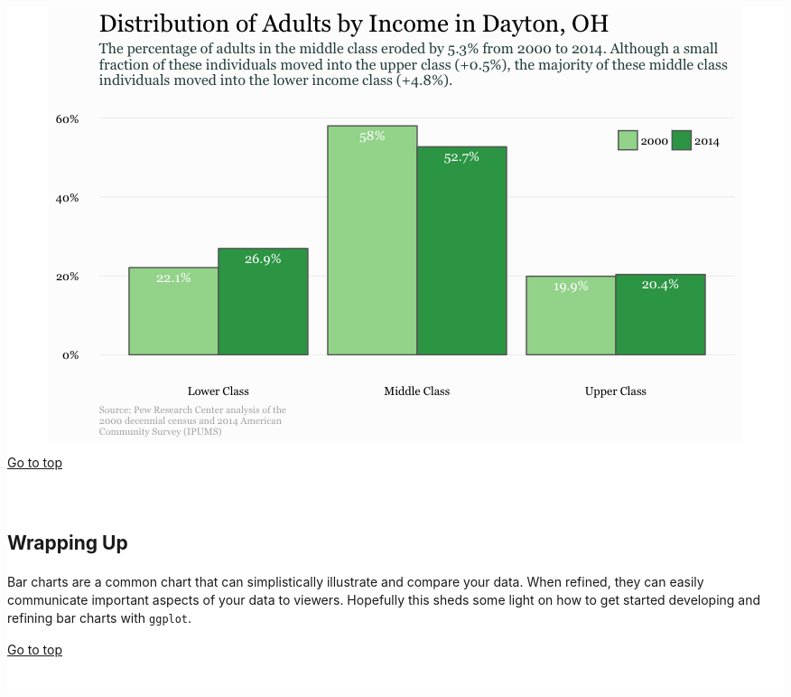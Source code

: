 <img src="Barchart_files/figure-html/unnamed-chunk-27-1.png" style="display: block; margin: auto;" />

<a href="#top">Go to top</a>

<br>


## Wrapping Up
Bar charts are a common chart that can simplistically illustrate and compare your data. When refined, they can easily communicate important aspects of your data to viewers. Hopefully this sheds some light on how to get started developing and refining bar charts with `ggplot`. 

<a href="#top">Go to top</a>

<br>
